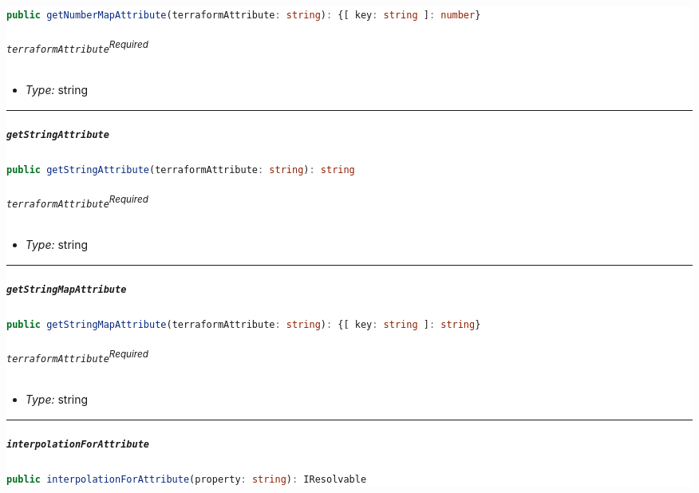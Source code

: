 ```typescript
public getNumberMapAttribute(terraformAttribute: string): {[ key: string ]: number}
```

###### `terraformAttribute`<sup>Required</sup> <a name="terraformAttribute" id="@cdktf/aws-cdk.dataAwsImagebuilderComponents.DataAwsImagebuilderComponentsFilterOutputReference.getNumberMapAttribute.parameter.terraformAttribute"></a>

- *Type:* string

---

##### `getStringAttribute` <a name="getStringAttribute" id="@cdktf/aws-cdk.dataAwsImagebuilderComponents.DataAwsImagebuilderComponentsFilterOutputReference.getStringAttribute"></a>

```typescript
public getStringAttribute(terraformAttribute: string): string
```

###### `terraformAttribute`<sup>Required</sup> <a name="terraformAttribute" id="@cdktf/aws-cdk.dataAwsImagebuilderComponents.DataAwsImagebuilderComponentsFilterOutputReference.getStringAttribute.parameter.terraformAttribute"></a>

- *Type:* string

---

##### `getStringMapAttribute` <a name="getStringMapAttribute" id="@cdktf/aws-cdk.dataAwsImagebuilderComponents.DataAwsImagebuilderComponentsFilterOutputReference.getStringMapAttribute"></a>

```typescript
public getStringMapAttribute(terraformAttribute: string): {[ key: string ]: string}
```

###### `terraformAttribute`<sup>Required</sup> <a name="terraformAttribute" id="@cdktf/aws-cdk.dataAwsImagebuilderComponents.DataAwsImagebuilderComponentsFilterOutputReference.getStringMapAttribute.parameter.terraformAttribute"></a>

- *Type:* string

---

##### `interpolationForAttribute` <a name="interpolationForAttribute" id="@cdktf/aws-cdk.dataAwsImagebuilderComponents.DataAwsImagebuilderComponentsFilterOutputReference.interpolationForAttribute"></a>

```typescript
public interpolationForAttribute(property: string): IResolvable
```
